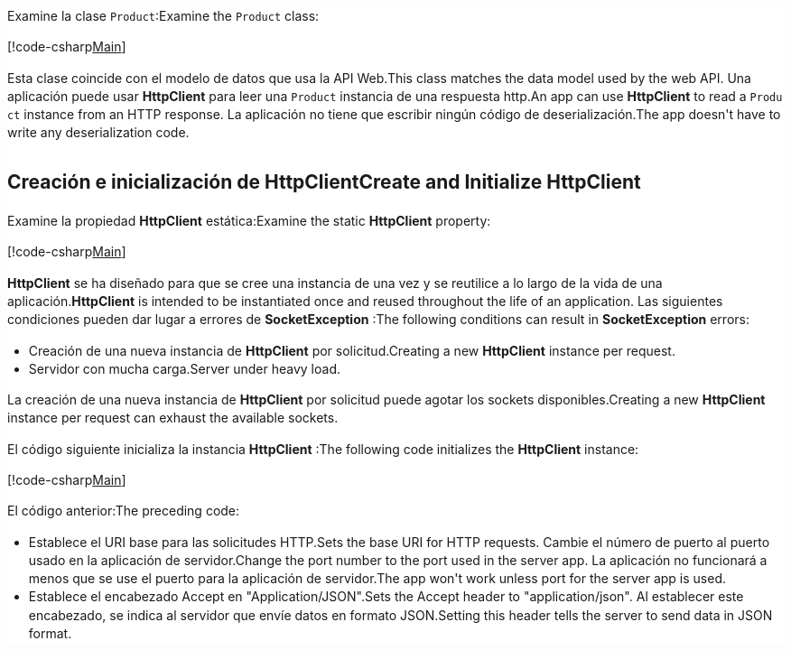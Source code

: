 <span data-ttu-id="cb6cb-151">Examine la clase `Product`:</span><span class="sxs-lookup"><span data-stu-id="cb6cb-151">Examine the `Product` class:</span></span>

[!code-csharp[Main](calling-a-web-api-from-a-net-client/sample/client/Program.cs?name=snippet_prod)]

<span data-ttu-id="cb6cb-152">Esta clase coincide con el modelo de datos que usa la API Web.</span><span class="sxs-lookup"><span data-stu-id="cb6cb-152">This class matches the data model used by the web API.</span></span> <span data-ttu-id="cb6cb-153">Una aplicación puede usar **HttpClient** para leer una `Product` instancia de una respuesta http.</span><span class="sxs-lookup"><span data-stu-id="cb6cb-153">An app can use **HttpClient** to read a `Product` instance from an HTTP response.</span></span> <span data-ttu-id="cb6cb-154">La aplicación no tiene que escribir ningún código de deserialización.</span><span class="sxs-lookup"><span data-stu-id="cb6cb-154">The app doesn't have to write any deserialization code.</span></span>

<a id="InitClient"></a>
## <a name="create-and-initialize-httpclient"></a><span data-ttu-id="cb6cb-155">Creación e inicialización de HttpClient</span><span class="sxs-lookup"><span data-stu-id="cb6cb-155">Create and Initialize HttpClient</span></span>

<span data-ttu-id="cb6cb-156">Examine la propiedad **HttpClient** estática:</span><span class="sxs-lookup"><span data-stu-id="cb6cb-156">Examine the static **HttpClient** property:</span></span>

[!code-csharp[Main](calling-a-web-api-from-a-net-client/sample/client/Program.cs?name=snippet_HttpClient)]

<span data-ttu-id="cb6cb-157">**HttpClient** se ha diseñado para que se cree una instancia de una vez y se reutilice a lo largo de la vida de una aplicación.</span><span class="sxs-lookup"><span data-stu-id="cb6cb-157">**HttpClient** is intended to be instantiated once and reused throughout the life of an application.</span></span> <span data-ttu-id="cb6cb-158">Las siguientes condiciones pueden dar lugar a errores de **SocketException** :</span><span class="sxs-lookup"><span data-stu-id="cb6cb-158">The following conditions can result in **SocketException** errors:</span></span>

* <span data-ttu-id="cb6cb-159">Creación de una nueva instancia de **HttpClient** por solicitud.</span><span class="sxs-lookup"><span data-stu-id="cb6cb-159">Creating a new **HttpClient** instance per request.</span></span>
* <span data-ttu-id="cb6cb-160">Servidor con mucha carga.</span><span class="sxs-lookup"><span data-stu-id="cb6cb-160">Server under heavy load.</span></span>

<span data-ttu-id="cb6cb-161">La creación de una nueva instancia de **HttpClient** por solicitud puede agotar los sockets disponibles.</span><span class="sxs-lookup"><span data-stu-id="cb6cb-161">Creating a new **HttpClient** instance per request can exhaust the available sockets.</span></span>

<span data-ttu-id="cb6cb-162">El código siguiente inicializa la instancia **HttpClient** :</span><span class="sxs-lookup"><span data-stu-id="cb6cb-162">The following code initializes the **HttpClient** instance:</span></span>

[!code-csharp[Main](calling-a-web-api-from-a-net-client/sample/client/Program.cs?name=snippet5)]

<span data-ttu-id="cb6cb-163">El código anterior:</span><span class="sxs-lookup"><span data-stu-id="cb6cb-163">The preceding code:</span></span>

* <span data-ttu-id="cb6cb-164">Establece el URI base para las solicitudes HTTP.</span><span class="sxs-lookup"><span data-stu-id="cb6cb-164">Sets the base URI for HTTP requests.</span></span> <span data-ttu-id="cb6cb-165">Cambie el número de puerto al puerto usado en la aplicación de servidor.</span><span class="sxs-lookup"><span data-stu-id="cb6cb-165">Change the port number to the port used in the server app.</span></span> <span data-ttu-id="cb6cb-166">La aplicación no funcionará a menos que se use el puerto para la aplicación de servidor.</span><span class="sxs-lookup"><span data-stu-id="cb6cb-166">The app won't work unless port for the server app is used.</span></span>
* <span data-ttu-id="cb6cb-167">Establece el encabezado Accept en "Application/JSON".</span><span class="sxs-lookup"><span data-stu-id="cb6cb-167">Sets the Accept header to "application/json".</span></span> <span data-ttu-id="cb6cb-168">Al establecer este encabezado, se indica al servidor que envíe datos en formato JSON.</span><span class="sxs-lookup"><span data-stu-id="cb6cb-168">Setting this header tells the server to send data in JSON format.</span></span>
